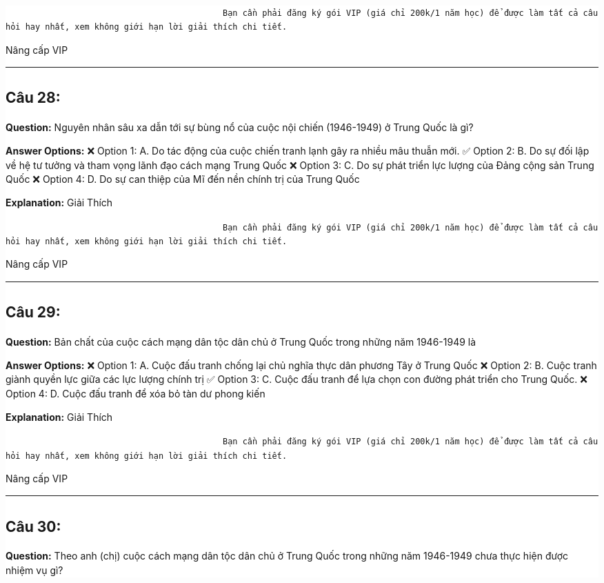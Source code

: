 

                                                Bạn cần phải đăng ký gói VIP (giá chỉ 200k/1 năm học) để được làm tất cả câu hỏi hay nhất, xem không giới hạn lời giải thích chi tiết.
                                            

Nâng cấp VIP

---

## Câu 28:

**Question:** Nguyên nhân sâu xa dẫn tới sự bùng nổ của cuộc nội chiến (1946-1949) ở Trung Quốc là gì?

**Answer Options:**
❌ Option 1: A. Do tác động của cuộc chiến tranh lạnh gây ra nhiều mâu thuẫn mới.
✅ Option 2: B. Do sự đối lập về hệ tư tưởng và tham vọng lãnh đạo cách mạng Trung Quốc
❌ Option 3: C. Do sự phát triển lực lượng của Đảng cộng sản Trung Quốc
❌ Option 4: D. Do sự can thiệp của Mĩ đến nền chính trị của Trung Quốc

**Explanation:** Giải Thích




                                                Bạn cần phải đăng ký gói VIP (giá chỉ 200k/1 năm học) để được làm tất cả câu hỏi hay nhất, xem không giới hạn lời giải thích chi tiết.
                                            

Nâng cấp VIP

---

## Câu 29:

**Question:** Bản chất của cuộc cách mạng dân tộc dân chủ ở Trung Quốc trong những năm 1946-1949 là

**Answer Options:**
❌ Option 1: A. Cuộc đấu tranh chống lại chủ nghĩa thực dân phương Tây ở Trung Quốc
❌ Option 2: B. Cuộc tranh giành quyền lực giữa các lực lượng chính trị
✅ Option 3: C. Cuộc đấu tranh để lựa chọn con đường phát triển cho Trung Quốc.
❌ Option 4: D. Cuộc đấu tranh để xóa bỏ tàn dư phong kiến

**Explanation:** Giải Thích




                                                Bạn cần phải đăng ký gói VIP (giá chỉ 200k/1 năm học) để được làm tất cả câu hỏi hay nhất, xem không giới hạn lời giải thích chi tiết.
                                            

Nâng cấp VIP

---

## Câu 30:

**Question:** Theo anh (chị) cuộc cách mạng dân tộc dân chủ ở Trung Quốc trong những năm 1946-1949 chưa thực hiện được nhiệm vụ gì?
